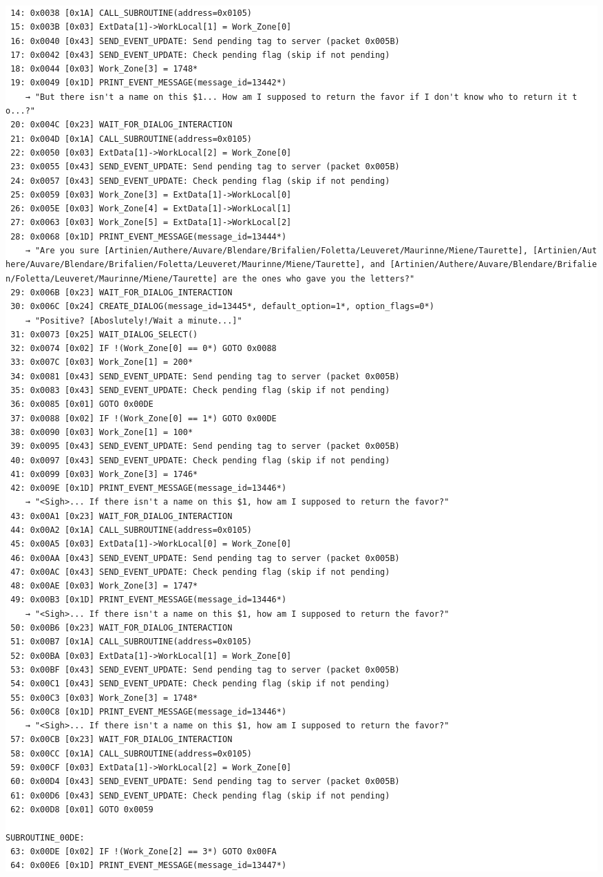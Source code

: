 ```
 14: 0x0038 [0x1A] CALL_SUBROUTINE(address=0x0105)
 15: 0x003B [0x03] ExtData[1]->WorkLocal[1] = Work_Zone[0]
 16: 0x0040 [0x43] SEND_EVENT_UPDATE: Send pending tag to server (packet 0x005B)
 17: 0x0042 [0x43] SEND_EVENT_UPDATE: Check pending flag (skip if not pending)
 18: 0x0044 [0x03] Work_Zone[3] = 1748*
 19: 0x0049 [0x1D] PRINT_EVENT_MESSAGE(message_id=13442*)
    → "But there isn't a name on this $1... How am I supposed to return the favor if I don't know who to return it to...?"
 20: 0x004C [0x23] WAIT_FOR_DIALOG_INTERACTION
 21: 0x004D [0x1A] CALL_SUBROUTINE(address=0x0105)
 22: 0x0050 [0x03] ExtData[1]->WorkLocal[2] = Work_Zone[0]
 23: 0x0055 [0x43] SEND_EVENT_UPDATE: Send pending tag to server (packet 0x005B)
 24: 0x0057 [0x43] SEND_EVENT_UPDATE: Check pending flag (skip if not pending)
 25: 0x0059 [0x03] Work_Zone[3] = ExtData[1]->WorkLocal[0]
 26: 0x005E [0x03] Work_Zone[4] = ExtData[1]->WorkLocal[1]
 27: 0x0063 [0x03] Work_Zone[5] = ExtData[1]->WorkLocal[2]
 28: 0x0068 [0x1D] PRINT_EVENT_MESSAGE(message_id=13444*)
    → "Are you sure [Artinien/Authere/Auvare/Blendare/Brifalien/Foletta/Leuveret/Maurinne/Miene/Taurette], [Artinien/Authere/Auvare/Blendare/Brifalien/Foletta/Leuveret/Maurinne/Miene/Taurette], and [Artinien/Authere/Auvare/Blendare/Brifalien/Foletta/Leuveret/Maurinne/Miene/Taurette] are the ones who gave you the letters?"
 29: 0x006B [0x23] WAIT_FOR_DIALOG_INTERACTION
 30: 0x006C [0x24] CREATE_DIALOG(message_id=13445*, default_option=1*, option_flags=0*)
    → "Positive? [Aboslutely!/Wait a minute...]"
 31: 0x0073 [0x25] WAIT_DIALOG_SELECT()
 32: 0x0074 [0x02] IF !(Work_Zone[0] == 0*) GOTO 0x0088
 33: 0x007C [0x03] Work_Zone[1] = 200*
 34: 0x0081 [0x43] SEND_EVENT_UPDATE: Send pending tag to server (packet 0x005B)
 35: 0x0083 [0x43] SEND_EVENT_UPDATE: Check pending flag (skip if not pending)
 36: 0x0085 [0x01] GOTO 0x00DE
 37: 0x0088 [0x02] IF !(Work_Zone[0] == 1*) GOTO 0x00DE
 38: 0x0090 [0x03] Work_Zone[1] = 100*
 39: 0x0095 [0x43] SEND_EVENT_UPDATE: Send pending tag to server (packet 0x005B)
 40: 0x0097 [0x43] SEND_EVENT_UPDATE: Check pending flag (skip if not pending)
 41: 0x0099 [0x03] Work_Zone[3] = 1746*
 42: 0x009E [0x1D] PRINT_EVENT_MESSAGE(message_id=13446*)
    → "<Sigh>... If there isn't a name on this $1, how am I supposed to return the favor?"
 43: 0x00A1 [0x23] WAIT_FOR_DIALOG_INTERACTION
 44: 0x00A2 [0x1A] CALL_SUBROUTINE(address=0x0105)
 45: 0x00A5 [0x03] ExtData[1]->WorkLocal[0] = Work_Zone[0]
 46: 0x00AA [0x43] SEND_EVENT_UPDATE: Send pending tag to server (packet 0x005B)
 47: 0x00AC [0x43] SEND_EVENT_UPDATE: Check pending flag (skip if not pending)
 48: 0x00AE [0x03] Work_Zone[3] = 1747*
 49: 0x00B3 [0x1D] PRINT_EVENT_MESSAGE(message_id=13446*)
    → "<Sigh>... If there isn't a name on this $1, how am I supposed to return the favor?"
 50: 0x00B6 [0x23] WAIT_FOR_DIALOG_INTERACTION
 51: 0x00B7 [0x1A] CALL_SUBROUTINE(address=0x0105)
 52: 0x00BA [0x03] ExtData[1]->WorkLocal[1] = Work_Zone[0]
 53: 0x00BF [0x43] SEND_EVENT_UPDATE: Send pending tag to server (packet 0x005B)
 54: 0x00C1 [0x43] SEND_EVENT_UPDATE: Check pending flag (skip if not pending)
 55: 0x00C3 [0x03] Work_Zone[3] = 1748*
 56: 0x00C8 [0x1D] PRINT_EVENT_MESSAGE(message_id=13446*)
    → "<Sigh>... If there isn't a name on this $1, how am I supposed to return the favor?"
 57: 0x00CB [0x23] WAIT_FOR_DIALOG_INTERACTION
 58: 0x00CC [0x1A] CALL_SUBROUTINE(address=0x0105)
 59: 0x00CF [0x03] ExtData[1]->WorkLocal[2] = Work_Zone[0]
 60: 0x00D4 [0x43] SEND_EVENT_UPDATE: Send pending tag to server (packet 0x005B)
 61: 0x00D6 [0x43] SEND_EVENT_UPDATE: Check pending flag (skip if not pending)
 62: 0x00D8 [0x01] GOTO 0x0059

SUBROUTINE_00DE:
 63: 0x00DE [0x02] IF !(Work_Zone[2] == 3*) GOTO 0x00FA
 64: 0x00E6 [0x1D] PRINT_EVENT_MESSAGE(message_id=13447*)
```